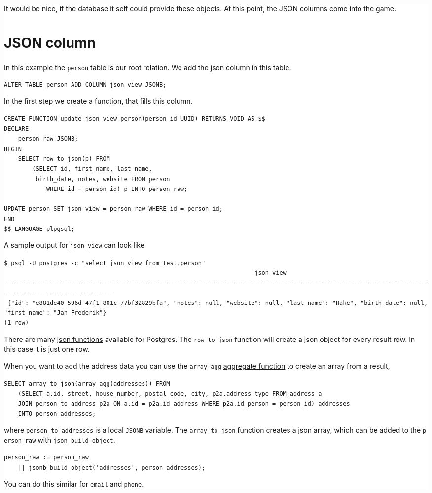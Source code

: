 
It would be nice, if the database it self could provide these objects.
At this point, the JSON columns come into the game.

# JSON column

In this example the `person` table is our root relation.
We add the json column in this table.

    ALTER TABLE person ADD COLUMN json_view JSONB;
    
In the first step we create a function, that fills this column.

    CREATE FUNCTION update_json_view_person(person_id UUID) RETURNS VOID AS $$
    DECLARE
        person_raw JSONB;
    BEGIN
        SELECT row_to_json(p) FROM 
            (SELECT id, first_name, last_name, 
             birth_date, notes, website FROM person 
                WHERE id = person_id) p INTO person_raw;
        
    UPDATE person SET json_view = person_raw WHERE id = person_id;    
    END
    $$ LANGUAGE plpgsql;
    
A sample output for `json_view` can look like

    $ psql -U postgres -c "select json_view from test.person"
                                                                           json_view                                                                       
    -------------------------------------------------------------------------------------------------------------------------------------------------------
     {"id": "e881de40-596d-47f1-801c-77bf32829bfa", "notes": null, "website": null, "last_name": "Hake", "birth_date": null, "first_name": "Jan Frederik"}
    (1 row)


There are many [json functions][postgres_json_functions] available for Postgres.
The `row_to_json` function will create a json object for every result row.
In this case it is just one row.

When you want to add the address data you can use the `array_agg` [aggregate function][postgresql_aggregate_functions] to create an array from a result,

    SELECT array_to_json(array_agg(addresses)) FROM 
        (SELECT a.id, street, house_number, postal_code, city, p2a.address_type FROM address a
        JOIN person_to_address p2a ON a.id = p2a.id_address WHERE p2a.id_person = person_id) addresses 
        INTO person_addresses;

where `person_to_addresses` is a local `JSONB` variable. 
The `array_to_json` function creates a json array, which can be added to the `person_raw` with `json_build_object`.

    person_raw := person_raw 
        || jsonb_build_object('addresses', person_addresses); 

You can do this similar for `email` and `phone`.


[rdbms]: https://en.wikipedia.org/wiki/Relational_database
[nosql]: https://en.wikipedia.org/wiki/NoSQL
[postgresql]: https://www.postgresql.org/ 
[collection]: https://docs.mongodb.com/v3.2/core/databases-and-collections/
[mongodb]: https://www.mongodb.com/
[jsoncolumn]: https://www.postgresql.org/docs/9.6/static/datatype-json.html
[pgcrypto]: https://www.postgresql.org/docs/current/static/pgcrypto.html
[postgres_json_functions]: https://www.postgresql.org/docs/9.3/static/functions-json.html
[postgresql_aggregate_functions]: https://www.postgresql.org/docs/current/static/functions-aggregate.html